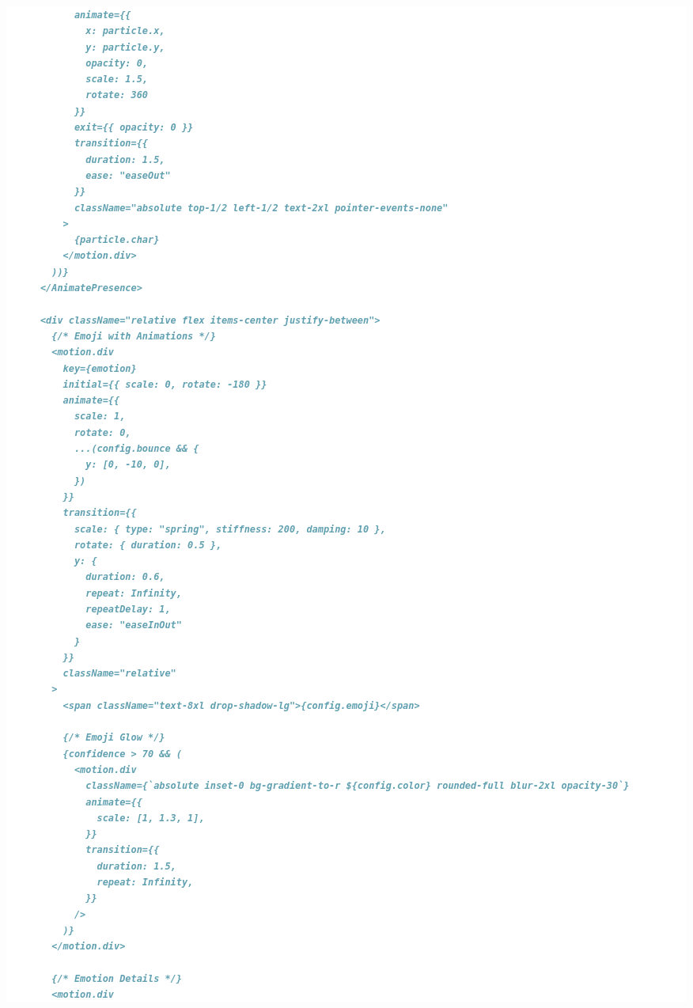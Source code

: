 ```markdown
            animate={{ 
              x: particle.x, 
              y: particle.y, 
              opacity: 0, 
              scale: 1.5,
              rotate: 360 
            }}
            exit={{ opacity: 0 }}
            transition={{ 
              duration: 1.5, 
              ease: "easeOut" 
            }}
            className="absolute top-1/2 left-1/2 text-2xl pointer-events-none"
          >
            {particle.char}
          </motion.div>
        ))}
      </AnimatePresence>

      <div className="relative flex items-center justify-between">
        {/* Emoji with Animations */}
        <motion.div
          key={emotion}
          initial={{ scale: 0, rotate: -180 }}
          animate={{ 
            scale: 1, 
            rotate: 0,
            ...(config.bounce && {
              y: [0, -10, 0],
            })
          }}
          transition={{
            scale: { type: "spring", stiffness: 200, damping: 10 },
            rotate: { duration: 0.5 },
            y: { 
              duration: 0.6, 
              repeat: Infinity, 
              repeatDelay: 1,
              ease: "easeInOut" 
            }
          }}
          className="relative"
        >
          <span className="text-8xl drop-shadow-lg">{config.emoji}</span>
          
          {/* Emoji Glow */}
          {confidence > 70 && (
            <motion.div
              className={`absolute inset-0 bg-gradient-to-r ${config.color} rounded-full blur-2xl opacity-30`}
              animate={{
                scale: [1, 1.3, 1],
              }}
              transition={{
                duration: 1.5,
                repeat: Infinity,
              }}
            />
          )}
        </motion.div>

        {/* Emotion Details */}
        <motion.div
```